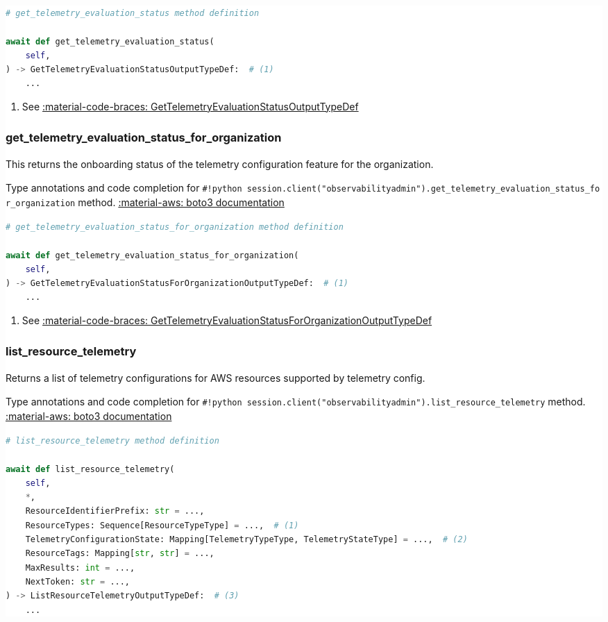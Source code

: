 ```python
# get_telemetry_evaluation_status method definition

await def get_telemetry_evaluation_status(
    self,
) -> GetTelemetryEvaluationStatusOutputTypeDef:  # (1)
    ...
```

1. See [:material-code-braces: GetTelemetryEvaluationStatusOutputTypeDef](./type_defs.md#gettelemetryevaluationstatusoutputtypedef)



### get\_telemetry\_evaluation\_status\_for\_organization

This returns the onboarding status of the telemetry configuration feature for
the organization.

Type annotations and code completion for `#!python session.client("observabilityadmin").get_telemetry_evaluation_status_for_organization` method.
[:material-aws: boto3 documentation](https://boto3.amazonaws.com/v1/documentation/api/latest/reference/services/observabilityadmin.html#CloudWatchObservabilityAdminService.Client)

```python
# get_telemetry_evaluation_status_for_organization method definition

await def get_telemetry_evaluation_status_for_organization(
    self,
) -> GetTelemetryEvaluationStatusForOrganizationOutputTypeDef:  # (1)
    ...
```

1. See [:material-code-braces: GetTelemetryEvaluationStatusForOrganizationOutputTypeDef](./type_defs.md#gettelemetryevaluationstatusfororganizationoutputtypedef)



### list\_resource\_telemetry

Returns a list of telemetry configurations for AWS resources supported by
telemetry config.

Type annotations and code completion for `#!python session.client("observabilityadmin").list_resource_telemetry` method.
[:material-aws: boto3 documentation](https://boto3.amazonaws.com/v1/documentation/api/latest/reference/services/observabilityadmin.html#CloudWatchObservabilityAdminService.Client)

```python
# list_resource_telemetry method definition

await def list_resource_telemetry(
    self,
    *,
    ResourceIdentifierPrefix: str = ...,
    ResourceTypes: Sequence[ResourceTypeType] = ...,  # (1)
    TelemetryConfigurationState: Mapping[TelemetryTypeType, TelemetryStateType] = ...,  # (2)
    ResourceTags: Mapping[str, str] = ...,
    MaxResults: int = ...,
    NextToken: str = ...,
) -> ListResourceTelemetryOutputTypeDef:  # (3)
    ...
```
